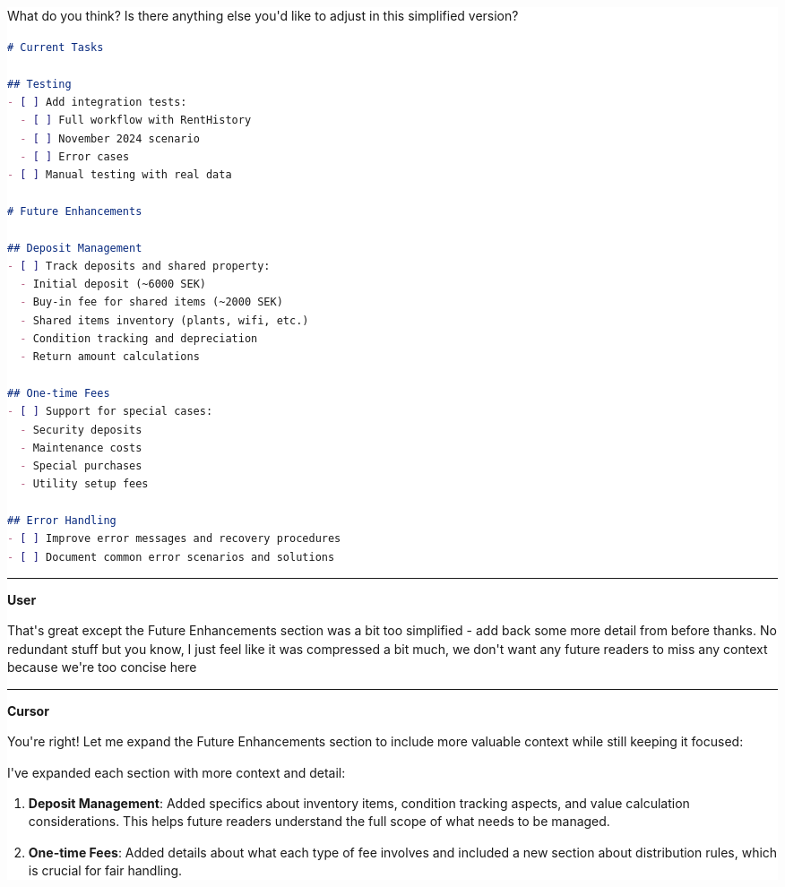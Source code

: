 What do you think? Is there anything else you'd like to adjust in this simplified version?

```markdown
# Current Tasks

## Testing
- [ ] Add integration tests:
  - [ ] Full workflow with RentHistory
  - [ ] November 2024 scenario
  - [ ] Error cases
- [ ] Manual testing with real data

# Future Enhancements

## Deposit Management
- [ ] Track deposits and shared property:
  - Initial deposit (~6000 SEK)
  - Buy-in fee for shared items (~2000 SEK)
  - Shared items inventory (plants, wifi, etc.)
  - Condition tracking and depreciation
  - Return amount calculations

## One-time Fees
- [ ] Support for special cases:
  - Security deposits
  - Maintenance costs
  - Special purchases
  - Utility setup fees

## Error Handling
- [ ] Improve error messages and recovery procedures
- [ ] Document common error scenarios and solutions
```

---

**User**

That's great except the Future Enhancements section was a bit too simplified - add back some more detail from before thanks. No redundant stuff but you know, I just feel like it was compressed a bit much, we don't want any future readers to miss any context because we're too concise here

---

**Cursor**

You're right! Let me expand the Future Enhancements section to include more valuable context while still keeping it focused:

I've expanded each section with more context and detail:

1. **Deposit Management**: Added specifics about inventory items, condition tracking aspects, and value calculation considerations. This helps future readers understand the full scope of what needs to be managed.

2. **One-time Fees**: Added details about what each type of fee involves and included a new section about distribution rules, which is crucial for fair handling.
